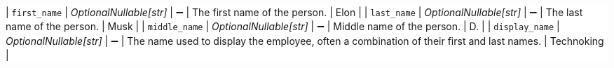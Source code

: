| `first_name`                                                                                                                                                                                                                                                                                  | *OptionalNullable[str]*                                                                                                                                                                                                                                                                       | :heavy_minus_sign:                                                                                                                                                                                                                                                                            | The first name of the person.                                                                                                                                                                                                                                                                 | Elon                                                                                                                                                                                                                                                                                          |
| `last_name`                                                                                                                                                                                                                                                                                   | *OptionalNullable[str]*                                                                                                                                                                                                                                                                       | :heavy_minus_sign:                                                                                                                                                                                                                                                                            | The last name of the person.                                                                                                                                                                                                                                                                  | Musk                                                                                                                                                                                                                                                                                          |
| `middle_name`                                                                                                                                                                                                                                                                                 | *OptionalNullable[str]*                                                                                                                                                                                                                                                                       | :heavy_minus_sign:                                                                                                                                                                                                                                                                            | Middle name of the person.                                                                                                                                                                                                                                                                    | D.                                                                                                                                                                                                                                                                                            |
| `display_name`                                                                                                                                                                                                                                                                                | *OptionalNullable[str]*                                                                                                                                                                                                                                                                       | :heavy_minus_sign:                                                                                                                                                                                                                                                                            | The name used to display the employee, often a combination of their first and last names.                                                                                                                                                                                                     | Technoking                                                                                                                                                                                                                                                                                    |
